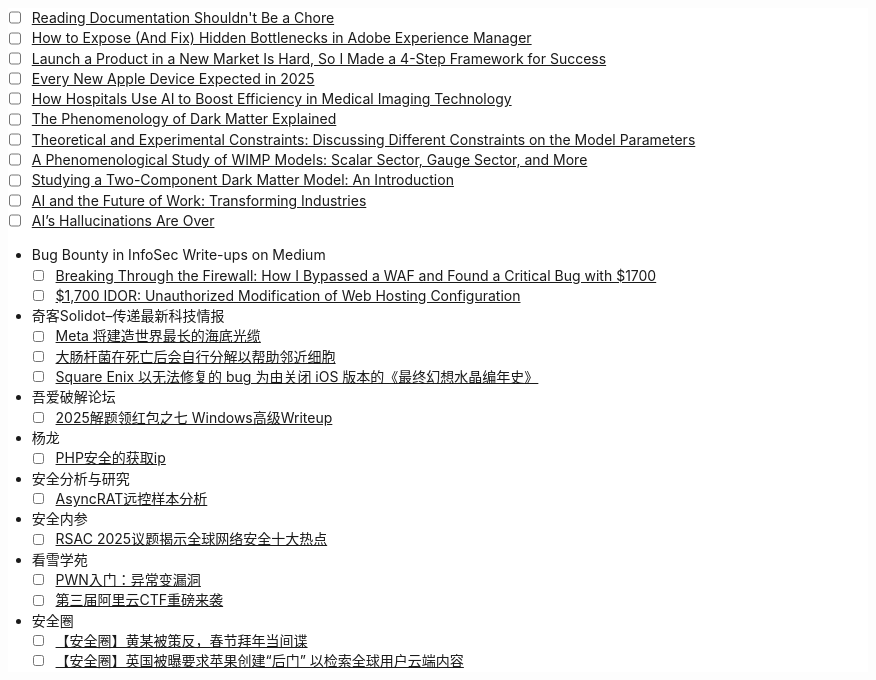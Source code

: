   - [ ] [Reading Documentation Shouldn't Be a Chore](https://hackernoon.com/reading-documentation-shouldnt-be-a-chore?source=rss)
  - [ ] [How to Expose (And Fix) Hidden Bottlenecks in Adobe Experience Manager](https://hackernoon.com/how-to-expose-and-fix-hidden-bottlenecks-in-adobe-experience-manager?source=rss)
  - [ ] [Launch a Product in a New Market Is Hard, So I Made a 4-Step Framework for Success](https://hackernoon.com/launch-a-product-in-a-new-market-is-hard-so-i-made-a-4-step-framework-for-success?source=rss)
  - [ ] [Every New Apple Device Expected in 2025](https://hackernoon.com/every-new-apple-device-expected-in-2025?source=rss)
  - [ ] [How Hospitals Use AI to Boost Efficiency in Medical Imaging Technology](https://hackernoon.com/how-hospitals-use-ai-to-boost-efficiency-in-medical-imaging-technology?source=rss)
  - [ ] [The Phenomenology of Dark Matter Explained](https://hackernoon.com/the-phenomenology-of-dark-matter-explained?source=rss)
  - [ ] [Theoretical and Experimental Constraints: Discussing Different Constraints on the Model Parameters](https://hackernoon.com/theoretical-and-experimental-constraints-discussing-different-constraints-on-the-model-parameters?source=rss)
  - [ ] [A Phenomenological Study of WIMP Models: Scalar Sector, Gauge Sector, and More](https://hackernoon.com/a-phenomenological-study-of-wimp-models-scalar-sector-gauge-sector-and-more?source=rss)
  - [ ] [Studying a Two-Component Dark Matter Model: An Introduction](https://hackernoon.com/studying-a-two-component-dark-matter-model-an-introduction?source=rss)
  - [ ] [AI and the Future of Work: Transforming Industries](https://hackernoon.com/ai-and-the-future-of-work-transforming-industries?source=rss)
  - [ ] [AI’s Hallucinations Are Over](https://hackernoon.com/ais-hallucinations-are-over?source=rss)
- Bug Bounty in InfoSec Write-ups on Medium
  - [ ] [Breaking Through the Firewall: How I Bypassed a WAF and Found a Critical Bug with $1700](https://infosecwriteups.com/breaking-through-the-firewall-how-i-bypassed-a-waf-and-found-a-critical-bug-with-1700-0680e28c8785?source=rss----7b722bfd1b8d--bug_bounty)
  - [ ] [$1,700 IDOR: Unauthorized Modification of Web Hosting Configuration](https://infosecwriteups.com/1-700-idor-unauthorized-modification-of-web-hosting-configuration-d6febc6c6a41?source=rss----7b722bfd1b8d--bug_bounty)
- 奇客Solidot–传递最新科技情报
  - [ ] [Meta 将建造世界最长的海底光缆](https://www.solidot.org/story?sid=80567)
  - [ ] [大肠杆菌在死亡后会自行分解以帮助邻近细胞](https://www.solidot.org/story?sid=80566)
  - [ ] [Square Enix 以无法修复的 bug 为由关闭 iOS 版本的《最终幻想水晶编年史》](https://www.solidot.org/story?sid=80565)
- 吾爱破解论坛
  - [ ] [2025解题领红包之七 Windows高级Writeup](https://mp.weixin.qq.com/s?__biz=MjM5Mjc3MDM2Mw==&mid=2651141771&idx=1&sn=e4e4287f578fb33365c6d94e07492a52&chksm=bd50a6df8a272fc91b0a7ecb71f3fee9274f213257935579a69a9ecb72dc298bcf3632fcb9bb&scene=58&subscene=0#rd)
- 杨龙
  - [ ] [PHP安全的获取ip](https://www.yanglong.pro/php%e5%ae%89%e5%85%a8%e7%9a%84%e8%8e%b7%e5%8f%96ip/)
- 安全分析与研究
  - [ ] [AsyncRAT远控样本分析](https://mp.weixin.qq.com/s?__biz=MzA4ODEyODA3MQ==&mid=2247490516&idx=1&sn=7ac10e9070240df496ebd6bd1b356d93&chksm=902fb4fca7583dea7deb83e0fa6cdd03166a45c9b98ba1f5d9ba4f5b6fa25de16e670b008855&scene=58&subscene=0#rd)
- 安全内参
  - [ ] [RSAC 2025议题揭示全球网络安全十大热点](https://mp.weixin.qq.com/s?__biz=MzI4NDY2MDMwMw==&mid=2247513741&idx=1&sn=54142bc5433a946f703cf7cad7b7907e&chksm=ebfaf1addc8d78bb76c05071cd5ccc1cd0f9a1ca557834e2bfc02e0df7110f359316eeac3608&scene=58&subscene=0#rd)
- 看雪学苑
  - [ ] [PWN入门：异常变漏洞](https://mp.weixin.qq.com/s?__biz=MjM5NTc2MDYxMw==&mid=2458589653&idx=1&sn=433781729a15abe45f89994393707a90&chksm=b18c295f86fba049f7d3a9a651c1a29212fd93ba75177fa85cf5d761f8cb9ad75936c62a81b0&scene=58&subscene=0#rd)
  - [ ] [第三届阿里云CTF重磅来袭](https://mp.weixin.qq.com/s?__biz=MjM5NTc2MDYxMw==&mid=2458589653&idx=2&sn=55534a44cb72910d4a29dfff67d08872&chksm=b18c295f86fba0491b0e659575f328346e7cdd9df40a7262bf50e8dd3ff27e583815b0409d1c&scene=58&subscene=0#rd)
- 安全圈
  - [ ] [【安全圈】黄某被策反，春节拜年当间谍](https://mp.weixin.qq.com/s?__biz=MzIzMzE4NDU1OQ==&mid=2652067835&idx=1&sn=aee79751fcbbef9476521602f8b69b71&chksm=f36e7bbbc419f2ad022a095eabeb2f80a61a71b86aa9526659858411d6d967ec79b78273e32b&scene=58&subscene=0#rd)
  - [ ] [【安全圈】英国被曝要求苹果创建“后门” 以检索全球用户云端内容](https://mp.weixin.qq.com/s?__biz=MzIzMzE4NDU1OQ==&mid=2652067835&idx=2&sn=fec629433dd28f5f6e460233a8642832&chksm=f36e7bbbc419f2ad70d5a82e524eb61b997cececde5132dfdced2ac0ce1332762c7f8ce5d62a&scene=58&subscene=0#rd)